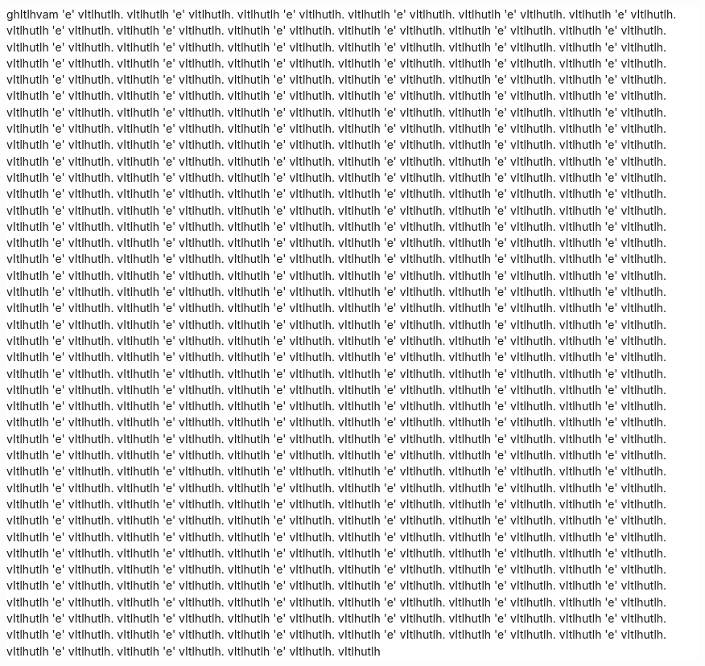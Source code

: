 ghItlhvam 'e' vItlhutlh. vItlhutlh 'e' vItlhutlh. vItlhutlh 'e' vItlhutlh. vItlhutlh 'e' vItlhutlh. vItlhutlh 'e' vItlhutlh. vItlhutlh 'e' vItlhutlh. vItlhutlh 'e' vItlhutlh. vItlhutlh 'e' vItlhutlh. vItlhutlh 'e' vItlhutlh. vItlhutlh 'e' vItlhutlh. vItlhutlh 'e' vItlhutlh. vItlhutlh 'e' vItlhutlh. vItlhutlh 'e' vItlhutlh. vItlhutlh 'e' vItlhutlh. vItlhutlh 'e' vItlhutlh. vItlhutlh 'e' vItlhutlh. vItlhutlh 'e' vItlhutlh. vItlhutlh 'e' vItlhutlh. vItlhutlh 'e' vItlhutlh. vItlhutlh 'e' vItlhutlh. vItlhutlh 'e' vItlhutlh. vItlhutlh 'e' vItlhutlh. vItlhutlh 'e' vItlhutlh. vItlhutlh 'e' vItlhutlh. vItlhutlh 'e' vItlhutlh. vItlhutlh 'e' vItlhutlh. vItlhutlh 'e' vItlhutlh. vItlhutlh 'e' vItlhutlh. vItlhutlh 'e' vItlhutlh. vItlhutlh 'e' vItlhutlh. vItlhutlh 'e' vItlhutlh. vItlhutlh 'e' vItlhutlh. vItlhutlh 'e' vItlhutlh. vItlhutlh 'e' vItlhutlh. vItlhutlh 'e' vItlhutlh. vItlhutlh 'e' vItlhutlh. vItlhutlh 'e' vItlhutlh. vItlhutlh 'e' vItlhutlh. vItlhutlh 'e' vItlhutlh. vItlhutlh 'e' vItlhutlh. vItlhutlh 'e' vItlhutlh. vItlhutlh 'e' vItlhutlh. vItlhutlh 'e' vItlhutlh. vItlhutlh 'e' vItlhutlh. vItlhutlh 'e' vItlhutlh. vItlhutlh 'e' vItlhutlh. vItlhutlh 'e' vItlhutlh. vItlhutlh 'e' vItlhutlh. vItlhutlh 'e' vItlhutlh. vItlhutlh 'e' vItlhutlh. vItlhutlh 'e' vItlhutlh. vItlhutlh 'e' vItlhutlh. vItlhutlh 'e' vItlhutlh. vItlhutlh 'e' vItlhutlh. vItlhutlh 'e' vItlhutlh. vItlhutlh 'e' vItlhutlh. vItlhutlh 'e' vItlhutlh. vItlhutlh 'e' vItlhutlh. vItlhutlh 'e' vItlhutlh. vItlhutlh 'e' vItlhutlh. vItlhutlh 'e' vItlhutlh. vItlhutlh 'e' vItlhutlh. vItlhutlh 'e' vItlhutlh. vItlhutlh 'e' vItlhutlh. vItlhutlh 'e' vItlhutlh. vItlhutlh 'e' vItlhutlh. vItlhutlh 'e' vItlhutlh. vItlhutlh 'e' vItlhutlh. vItlhutlh 'e' vItlhutlh. vItlhutlh 'e' vItlhutlh. vItlhutlh 'e' vItlhutlh. vItlhutlh 'e' vItlhutlh. vItlhutlh 'e' vItlhutlh. vItlhutlh 'e' vItlhutlh. vItlhutlh 'e' vItlhutlh. vItlhutlh 'e' vItlhutlh. vItlhutlh 'e' vItlhutlh. vItlhutlh 'e' vItlhutlh. vItlhutlh 'e' vItlhutlh. vItlhutlh 'e' vItlhutlh. vItlhutlh 'e' vItlhutlh. vItlhutlh 'e' vItlhutlh. vItlhutlh 'e' vItlhutlh. vItlhutlh 'e' vItlhutlh. vItlhutlh 'e' vItlhutlh. vItlhutlh 'e' vItlhutlh. vItlhutlh 'e' vItlhutlh. vItlhutlh 'e' vItlhutlh. vItlhutlh 'e' vItlhutlh. vItlhutlh 'e' vItlhutlh. vItlhutlh 'e' vItlhutlh. vItlhutlh 'e' vItlhutlh. vItlhutlh 'e' vItlhutlh. vItlhutlh 'e' vItlhutlh. vItlhutlh 'e' vItlhutlh. vItlhutlh 'e' vItlhutlh. vItlhutlh 'e' vItlhutlh. vItlhutlh 'e' vItlhutlh. vItlhutlh 'e' vItlhutlh. vItlhutlh 'e' vItlhutlh. vItlhutlh 'e' vItlhutlh. vItlhutlh 'e' vItlhutlh. vItlhutlh 'e' vItlhutlh. vItlhutlh 'e' vItlhutlh. vItlhutlh 'e' vItlhutlh. vItlhutlh 'e' vItlhutlh. vItlhutlh 'e' vItlhutlh. vItlhutlh 'e' vItlhutlh. vItlhutlh 'e' vItlhutlh. vItlhutlh 'e' vItlhutlh. vItlhutlh 'e' vItlhutlh. vItlhutlh 'e' vItlhutlh. vItlhutlh 'e' vItlhutlh. vItlhutlh 'e' vItlhutlh. vItlhutlh 'e' vItlhutlh. vItlhutlh 'e' vItlhutlh. vItlhutlh 'e' vItlhutlh. vItlhutlh 'e' vItlhutlh. vItlhutlh 'e' vItlhutlh. vItlhutlh 'e' vItlhutlh. vItlhutlh 'e' vItlhutlh. vItlhutlh 'e' vItlhutlh. vItlhutlh 'e' vItlhutlh. vItlhutlh 'e' vItlhutlh. vItlhutlh 'e' vItlhutlh. vItlhutlh 'e' vItlhutlh. vItlhutlh 'e' vItlhutlh. vItlhutlh 'e' vItlhutlh. vItlhutlh 'e' vItlhutlh. vItlhutlh 'e' vItlhutlh. vItlhutlh 'e' vItlhutlh. vItlhutlh 'e' vItlhutlh. vItlhutlh 'e' vItlhutlh. vItlhutlh 'e' vItlhutlh. vItlhutlh 'e' vItlhutlh. vItlhutlh 'e' vItlhutlh. vItlhutlh 'e' vItlhutlh. vItlhutlh 'e' vItlhutlh. vItlhutlh 'e' vItlhutlh. vItlhutlh 'e' vItlhutlh. vItlhutlh 'e' vItlhutlh. vItlhutlh 'e' vItlhutlh. vItlhutlh 'e' vItlhutlh. vItlhutlh 'e' vItlhutlh. vItlhutlh 'e' vItlhutlh. vItlhutlh 'e' vItlhutlh. vItlhutlh 'e' vItlhutlh. vItlhutlh 'e' vItlhutlh. vItlhutlh 'e' vItlhutlh. vItlhutlh 'e' vItlhutlh. vItlhutlh 'e' vItlhutlh. vItlhutlh 'e' vItlhutlh. vItlhutlh 'e' vItlhutlh. vItlhutlh 'e' vItlhutlh. vItlhutlh 'e' vItlhutlh. vItlhutlh 'e' vItlhutlh. vItlhutlh 'e' vItlhutlh. vItlhutlh 'e' vItlhutlh. vItlhutlh 'e' vItlhutlh. vItlhutlh 'e' vItlhutlh. vItlhutlh 'e' vItlhutlh. vItlhutlh 'e' vItlhutlh. vItlhutlh 'e' vItlhutlh. vItlhutlh 'e' vItlhutlh. vItlhutlh 'e' vItlhutlh. vItlhutlh 'e' vItlhutlh. vItlhutlh 'e' vItlhutlh. vItlhutlh 'e' vItlhutlh. vItlhutlh 'e' vItlhutlh. vItlhutlh 'e' vItlhutlh. vItlhutlh 'e' vItlhutlh. vItlhutlh 'e' vItlhutlh. vItlhutlh 'e' vItlhutlh. vItlhutlh 'e' vItlhutlh. vItlhutlh 'e' vItlhutlh. vItlhutlh 'e' vItlhutlh. vItlhutlh 'e' vItlhutlh. vItlhutlh 'e' vItlhutlh. vItlhutlh 'e' vItlhutlh. vItlhutlh 'e' vItlhutlh. vItlhutlh 'e' vItlhutlh. vItlhutlh 'e' vItlhutlh. vItlhutlh 'e' vItlhutlh. vItlhutlh 'e' vItlhutlh. vItlhutlh 'e' vItlhutlh. vItlhutlh 'e' vItlhutlh. vItlhutlh 'e' vItlhutlh. vItlhutlh 'e' vItlhutlh. vItlhutlh 'e' vItlhutlh. vItlhutlh 'e' vItlhutlh. vItlhutlh 'e' vItlhutlh. vItlhutlh 'e' vItlhutlh. vItlhutlh 'e' vItlhutlh. vItlhutlh 'e' vItlhutlh. vItlhutlh 'e' vItlhutlh. vItlhutlh 'e' vItlhutlh. vItlhutlh 'e' vItlhutlh. vItlhutlh 'e' vItlhutlh. vItlhutlh 'e' vItlhutlh. vItlhutlh 'e' vItlhutlh. vItlhutlh 'e' vItlhutlh. vItlhutlh 'e' vItlhutlh. vItlhutlh 'e' vItlhutlh. vItlhutlh 'e' vItlhutlh. vItlhutlh 'e' vItlhutlh. vItlhutlh 'e' vItlhutlh. vItlhutlh 'e' vItlhutlh. vItlhutlh 'e' vItlhutlh. vItlhutlh 'e' vItlhutlh. vItlhutlh 'e' vItlhutlh. vItlhutlh 'e' vItlhutlh. vItlhutlh 'e' vItlhutlh. vItlhutlh 'e' vItlhutlh. vItlhutlh 'e' vItlhutlh. vItlhutlh 'e' vItlhutlh. vItlhutlh 'e' vItlhutlh. vItlhutlh 'e' vItlhutlh. vItlhutlh 'e' vItlhutlh. vItlhutlh 'e' vItlhutlh. vItlhutlh 'e' vItlhutlh. vItlhutlh 'e' vItlhutlh. vItlhutlh 'e' vItlhutlh. vItlhutlh 'e' vItlhutlh. vItlhutlh 'e' vItlhutlh. vItlhutlh 'e' vItlhutlh. vItlhutlh 'e' vItlhutlh. vItlhutlh 'e' vItlhutlh. vItlhutlh 'e' vItlhutlh. vItlhutlh 'e' vItlhutlh. vItlhutlh 'e' vItlhutlh. vItlhutlh 'e' vItlhutlh. vItlhutlh 'e' vItlhutlh. vItlhutlh 'e' vItlhutlh. vItlhutlh 'e' vItlhutlh. vItlhutlh 'e' vItlhutlh. vItlhutlh 'e' vItlhutlh. vItlhutlh 'e' vItlhutlh. vItlhutlh